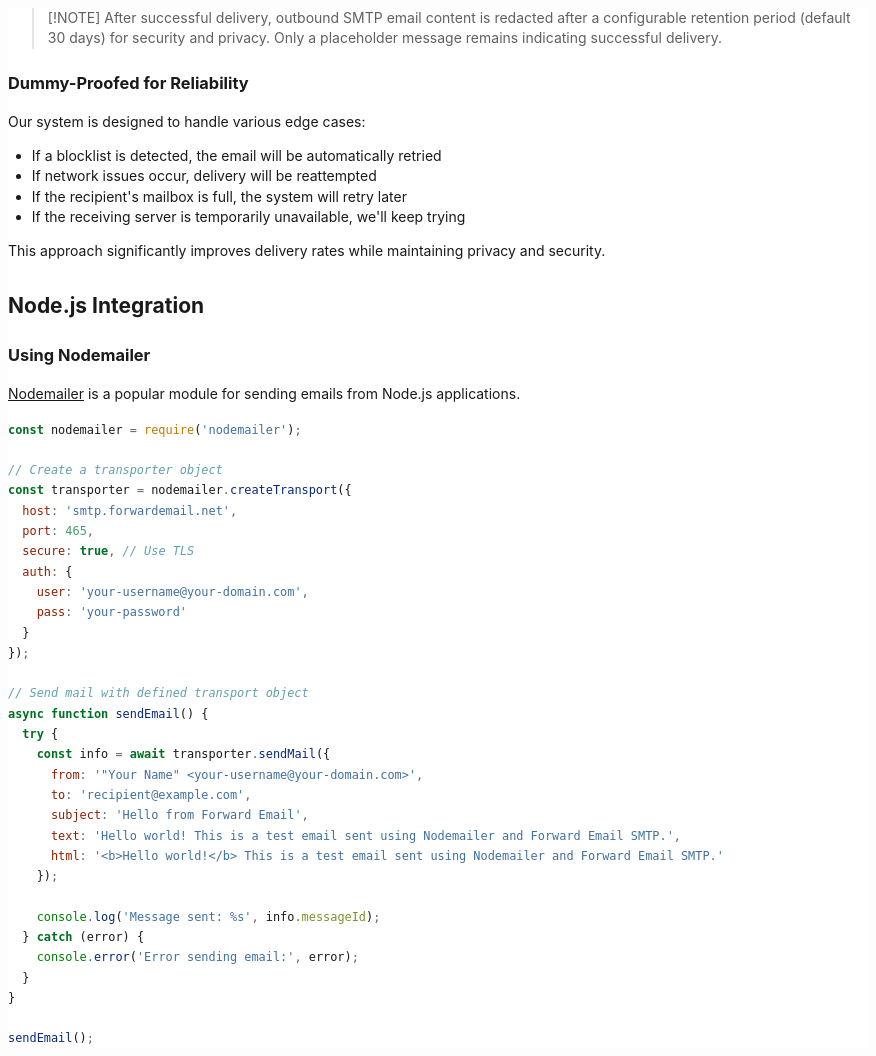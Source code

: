 > \[!NOTE]
> After successful delivery, outbound SMTP email content is redacted after a configurable retention period (default 30 days) for security and privacy. Only a placeholder message remains indicating successful delivery.

### Dummy-Proofed for Reliability

Our system is designed to handle various edge cases:

* If a blocklist is detected, the email will be automatically retried
* If network issues occur, delivery will be reattempted
* If the recipient's mailbox is full, the system will retry later
* If the receiving server is temporarily unavailable, we'll keep trying

This approach significantly improves delivery rates while maintaining privacy and security.


## Node.js Integration

### Using Nodemailer

[Nodemailer](https://nodemailer.com/) is a popular module for sending emails from Node.js applications.

```javascript
const nodemailer = require('nodemailer');

// Create a transporter object
const transporter = nodemailer.createTransport({
  host: 'smtp.forwardemail.net',
  port: 465,
  secure: true, // Use TLS
  auth: {
    user: 'your-username@your-domain.com',
    pass: 'your-password'
  }
});

// Send mail with defined transport object
async function sendEmail() {
  try {
    const info = await transporter.sendMail({
      from: '"Your Name" <your-username@your-domain.com>',
      to: 'recipient@example.com',
      subject: 'Hello from Forward Email',
      text: 'Hello world! This is a test email sent using Nodemailer and Forward Email SMTP.',
      html: '<b>Hello world!</b> This is a test email sent using Nodemailer and Forward Email SMTP.'
    });

    console.log('Message sent: %s', info.messageId);
  } catch (error) {
    console.error('Error sending email:', error);
  }
}

sendEmail();
```
